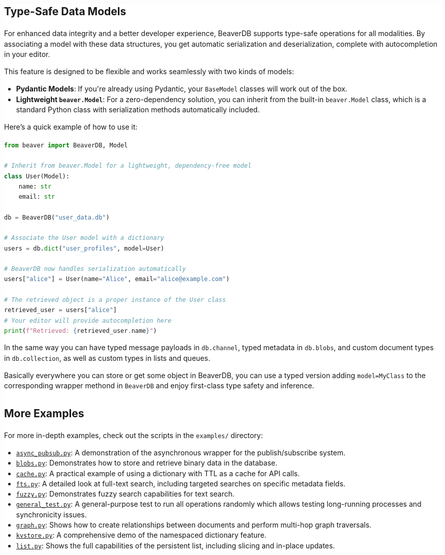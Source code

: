 ## Type-Safe Data Models

For enhanced data integrity and a better developer experience, BeaverDB supports type-safe operations for all modalities. By associating a model with these data structures, you get automatic serialization and deserialization, complete with autocompletion in your editor.

This feature is designed to be flexible and works seamlessly with two kinds of models:

- **Pydantic Models**: If you're already using Pydantic, your `BaseModel` classes will work out of the box.
- **Lightweight `beaver.Model`**: For a zero-dependency solution, you can inherit from the built-in `beaver.Model` class, which is a standard Python class with serialization methods automatically included.


Here’s a quick example of how to use it:

```python
from beaver import BeaverDB, Model

# Inherit from beaver.Model for a lightweight, dependency-free model
class User(Model):
    name: str
    email: str

db = BeaverDB("user_data.db")

# Associate the User model with a dictionary
users = db.dict("user_profiles", model=User)

# BeaverDB now handles serialization automatically
users["alice"] = User(name="Alice", email="alice@example.com")

# The retrieved object is a proper instance of the User class
retrieved_user = users["alice"]
# Your editor will provide autocompletion here
print(f"Retrieved: {retrieved_user.name}")
```

In the same way you can have typed message payloads in `db.channel`, typed metadata in `db.blobs`, and custom document types in `db.collection`, as well as custom types in lists and queues.

Basically everywhere you can store or get some object in BeaverDB, you can use a typed version adding `model=MyClass` to the corresponding wrapper methond in `BeaverDB` and enjoy first-class type safety and inference.

## More Examples

For more in-depth examples, check out the scripts in the `examples/` directory:

- [`async_pubsub.py`](examples/async_pubsub.py): A demonstration of the asynchronous wrapper for the publish/subscribe system.
- [`blobs.py`](examples/blobs.py): Demonstrates how to store and retrieve binary data in the database.
- [`cache.py`](examples/cache.py): A practical example of using a dictionary with TTL as a cache for API calls.
- [`fts.py`](examples/fts.py): A detailed look at full-text search, including targeted searches on specific metadata fields.
- [`fuzzy.py`](examples/fuzzy.py): Demonstrates fuzzy search capabilities for text search.
- [`general_test.py`](examples/general_test.py): A general-purpose test to run all operations randomly which allows testing long-running processes and synchronicity issues.
- [`graph.py`](examples/graph.py): Shows how to create relationships between documents and perform multi-hop graph traversals.
- [`kvstore.py`](examples/kvstore.py): A comprehensive demo of the namespaced dictionary feature.
- [`list.py`](examples/list.py): Shows the full capabilities of the persistent list, including slicing and in-place updates.